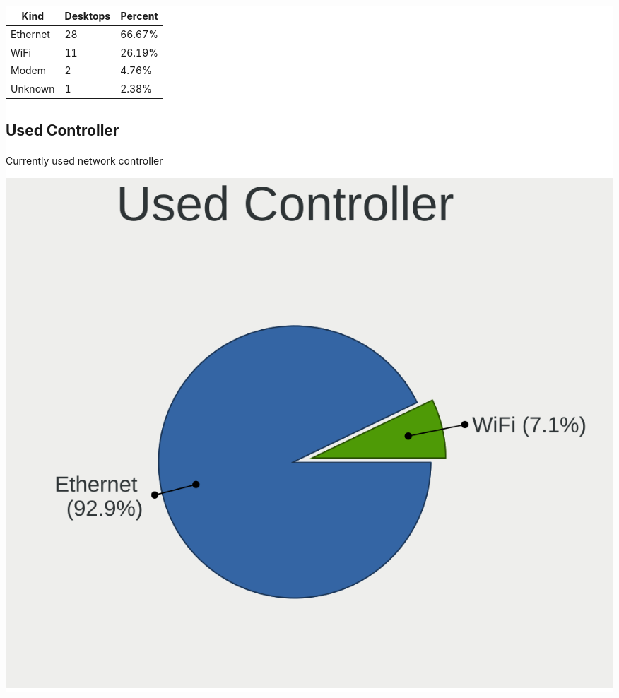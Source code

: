 
| Kind     | Desktops | Percent |
|----------|----------|---------|
| Ethernet | 28       | 66.67%  |
| WiFi     | 11       | 26.19%  |
| Modem    | 2        | 4.76%   |
| Unknown  | 1        | 2.38%   |

Used Controller
---------------

Currently used network controller

![Used Controller](./images/pie_chart_bsd/net_used.svg)
